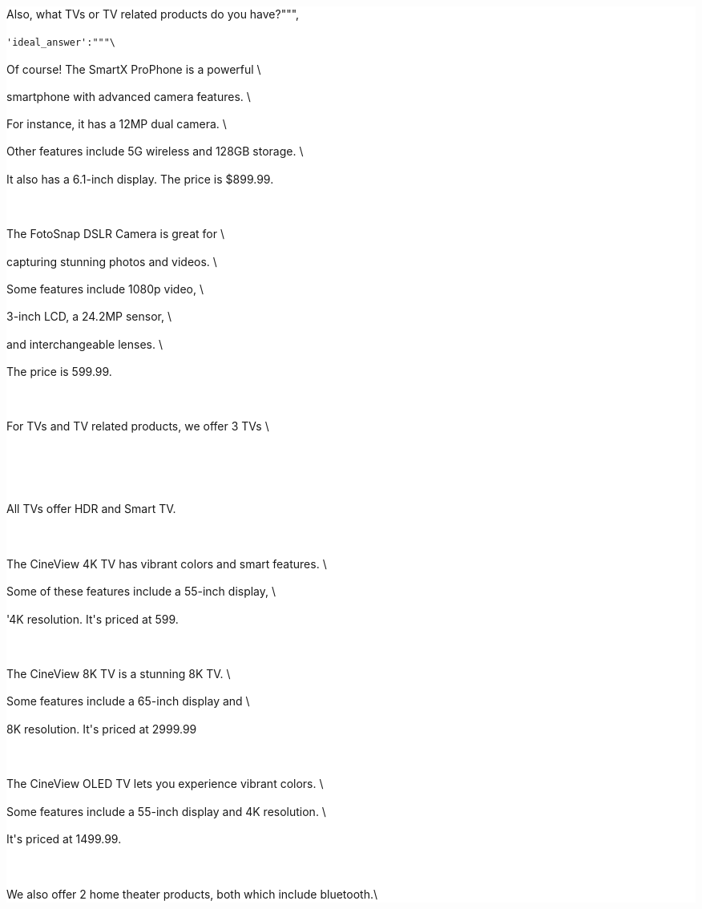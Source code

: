 Also, what TVs or TV related products do you have?""",

    'ideal_answer':"""\

Of course!  The SmartX ProPhone is a powerful \

smartphone with advanced camera features. \

For instance, it has a 12MP dual camera. \

Other features include 5G wireless and 128GB storage. \

It also has a 6.1-inch display.  The price is $899.99.

​

The FotoSnap DSLR Camera is great for \

capturing stunning photos and videos. \

Some features include 1080p video, \

3-inch LCD, a 24.2MP sensor, \

and interchangeable lenses. \

The price is 599.99.

​

For TVs and TV related products, we offer 3 TVs \

​

​

All TVs offer HDR and Smart TV.

​

The CineView 4K TV has vibrant colors and smart features. \

Some of these features include a 55-inch display, \

'4K resolution. It's priced at 599.

​

The CineView 8K TV is a stunning 8K TV. \

Some features include a 65-inch display and \

8K resolution.  It's priced at 2999.99

​

The CineView OLED TV lets you experience vibrant colors. \

Some features include a 55-inch display and 4K resolution. \

It's priced at 1499.99.

​

We also offer 2 home theater products, both which include bluetooth.\

